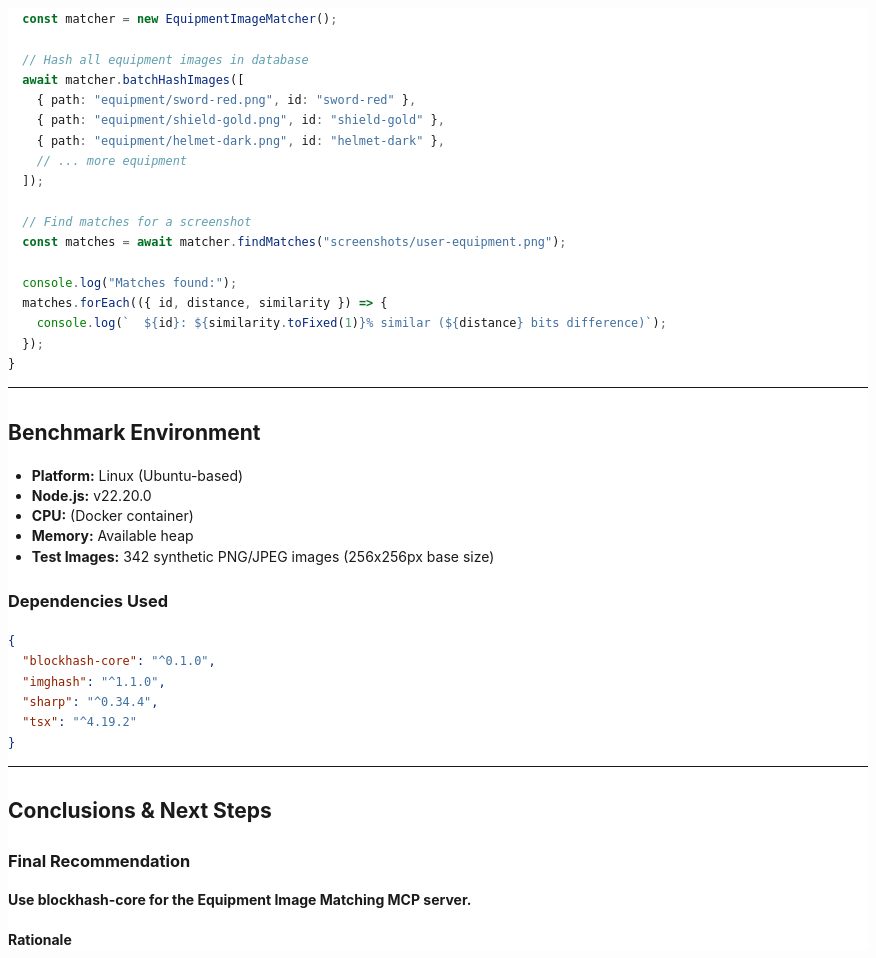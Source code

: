 ```typescript
  const matcher = new EquipmentImageMatcher();

  // Hash all equipment images in database
  await matcher.batchHashImages([
    { path: "equipment/sword-red.png", id: "sword-red" },
    { path: "equipment/shield-gold.png", id: "shield-gold" },
    { path: "equipment/helmet-dark.png", id: "helmet-dark" },
    // ... more equipment
  ]);

  // Find matches for a screenshot
  const matches = await matcher.findMatches("screenshots/user-equipment.png");

  console.log("Matches found:");
  matches.forEach(({ id, distance, similarity }) => {
    console.log(`  ${id}: ${similarity.toFixed(1)}% similar (${distance} bits difference)`);
  });
}
```

---

## Benchmark Environment

- **Platform:** Linux (Ubuntu-based)
- **Node.js:** v22.20.0
- **CPU:** (Docker container)
- **Memory:** Available heap
- **Test Images:** 342 synthetic PNG/JPEG images (256x256px base size)

### Dependencies Used

```json
{
  "blockhash-core": "^0.1.0",
  "imghash": "^1.1.0",
  "sharp": "^0.34.4",
  "tsx": "^4.19.2"
}
```

---

## Conclusions & Next Steps

### Final Recommendation

**Use blockhash-core for the Equipment Image Matching MCP server.**

#### Rationale

